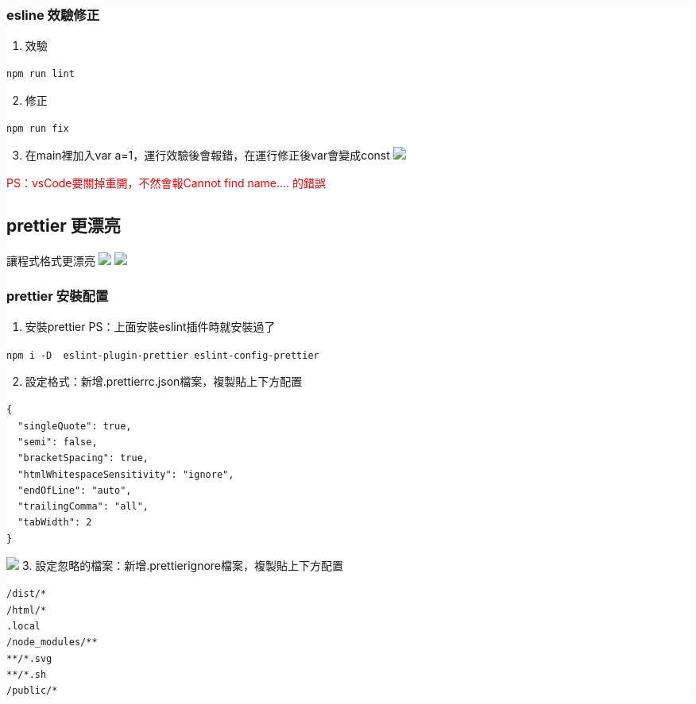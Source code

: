 ### esline 效驗修正

1. 效驗
```
npm run lint
```
2. 修正
```
npm run fix
```
3. 在main裡加入var a=1，運行效驗後會報錯，在運行修正後var會變成const
![](https://hackmd.io/_uploads/BJHdD5pwn.png)

<span style="color:red">PS：vsCode要關掉重開，不然會報Cannot find name.... 的錯誤</span>


## prettier 更漂亮
讓程式格式更漂亮
![](https://hackmd.io/_uploads/HyyOP2Tv2.png)
![](https://hackmd.io/_uploads/Sk3ai26Ph.png)

### prettier 安裝配置

1. 安裝prettier
PS：上面安裝eslint插件時就安裝過了
```
npm i -D  eslint-plugin-prettier eslint-config-prettier 
```

2. 設定格式：新增.prettierrc.json檔案，複製貼上下方配置
```json=
{
  "singleQuote": true,
  "semi": false,
  "bracketSpacing": true,
  "htmlWhitespaceSensitivity": "ignore",
  "endOfLine": "auto",
  "trailingComma": "all",
  "tabWidth": 2
}
```
![](https://hackmd.io/_uploads/ryD0Fh6Pn.png)
3. 設定忽略的檔案：新增.prettierignore檔案，複製貼上下方配置
```
/dist/*
/html/*
.local
/node_modules/**
**/*.svg
**/*.sh
/public/*
```
